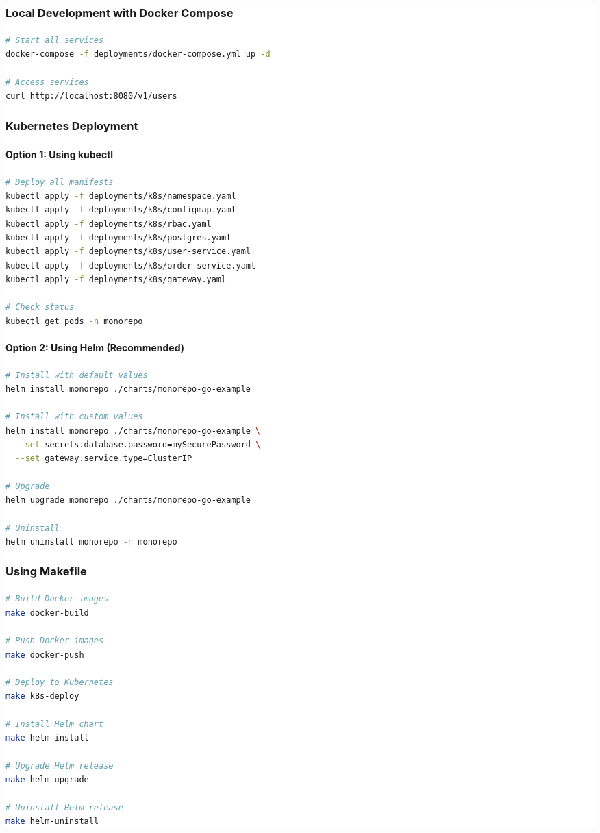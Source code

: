 ### Local Development with Docker Compose

```bash
# Start all services
docker-compose -f deployments/docker-compose.yml up -d

# Access services
curl http://localhost:8080/v1/users
```

### Kubernetes Deployment

#### Option 1: Using kubectl

```bash
# Deploy all manifests
kubectl apply -f deployments/k8s/namespace.yaml
kubectl apply -f deployments/k8s/configmap.yaml
kubectl apply -f deployments/k8s/rbac.yaml
kubectl apply -f deployments/k8s/postgres.yaml
kubectl apply -f deployments/k8s/user-service.yaml
kubectl apply -f deployments/k8s/order-service.yaml
kubectl apply -f deployments/k8s/gateway.yaml

# Check status
kubectl get pods -n monorepo
```

#### Option 2: Using Helm (Recommended)

```bash
# Install with default values
helm install monorepo ./charts/monorepo-go-example

# Install with custom values
helm install monorepo ./charts/monorepo-go-example \
  --set secrets.database.password=mySecurePassword \
  --set gateway.service.type=ClusterIP

# Upgrade
helm upgrade monorepo ./charts/monorepo-go-example

# Uninstall
helm uninstall monorepo -n monorepo
```

### Using Makefile

```bash
# Build Docker images
make docker-build

# Push Docker images
make docker-push

# Deploy to Kubernetes
make k8s-deploy

# Install Helm chart
make helm-install

# Upgrade Helm release
make helm-upgrade

# Uninstall Helm release
make helm-uninstall
```